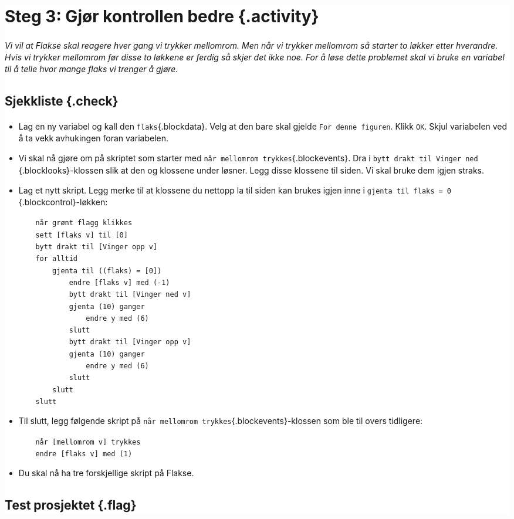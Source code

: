 # Steg 3: Gjør kontrollen bedre {.activity}

*Vi vil at Flakse skal reagere hver gang vi trykker mellomrom. Men når
 vi trykker mellomrom så starter to løkker etter hverandre. Hvis vi
 trykker mellomrom før disse to løkkene er ferdig så skjer det ikke
 noe. For å løse dette problemet skal vi bruke en variabel til å telle
 hvor mange flaks vi trenger å gjøre.*

## Sjekkliste {.check}

+ Lag en ny variabel og kall den `flaks`{.blockdata}. Velg at den bare
  skal gjelde `For denne figuren`. Klikk `OK`. Skjul variabelen ved å
  ta vekk avhukingen foran variabelen.

+ Vi skal nå gjøre om på skriptet som starter med `når mellomrom
  trykkes`{.blockevents}. Dra i `bytt drakt til Vinger
  ned`{.blocklooks}-klossen slik at den og klossene under løsner. Legg
  disse klossene til siden. Vi skal bruke dem igjen straks.

+ Lag et nytt skript. Legg merke til at klossene du nettopp la til
  siden kan brukes igjen inne i `gjenta til flaks =
  0`{.blockcontrol}-løkken:

    ```blocks
        når grønt flagg klikkes
        sett [flaks v] til [0]
        bytt drakt til [Vinger opp v]
        for alltid
            gjenta til ((flaks) = [0])
                endre [flaks v] med (-1)
                bytt drakt til [Vinger ned v]
                gjenta (10) ganger
                    endre y med (6)
                slutt
                bytt drakt til [Vinger opp v]
                gjenta (10) ganger
                    endre y med (6)
                slutt
            slutt
        slutt
    ```

+ Til slutt, legg følgende skript på `når mellomrom
  trykkes`{.blockevents}-klossen som ble til overs tidligere:

    ```blocks
        når [mellomrom v] trykkes
        endre [flaks v] med (1)
    ```

+ Du skal nå ha tre forskjellige skript på Flakse.

## Test prosjektet {.flag}
